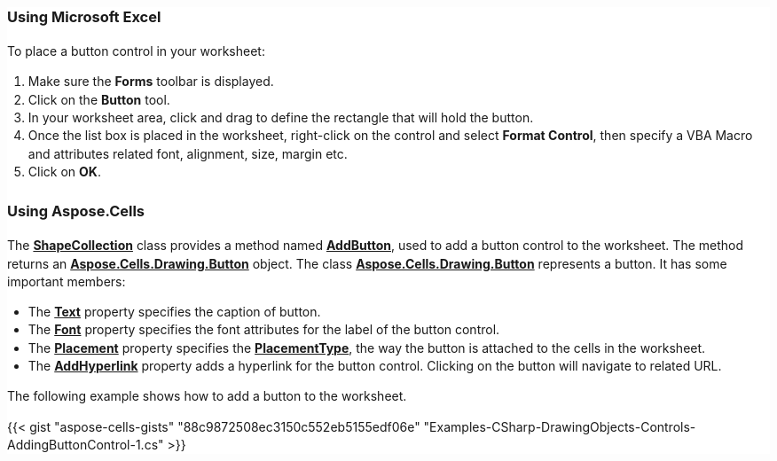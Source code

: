 ### **Using Microsoft Excel**

To place a button control in your worksheet:

1. Make sure the **Forms** toolbar is displayed.
1. Click on the **Button** tool.
1. In your worksheet area, click and drag to define the rectangle that will hold the button.
1. Once the list box is placed in the worksheet, right-click on the control and select **Format Control**, then specify a VBA Macro and attributes related font, alignment, size, margin etc.
1. Click on **OK**.

### **Using Aspose.Cells**

The [**ShapeCollection**](https://reference.aspose.com/cells/net/aspose.cells.drawing/shapecollection) class provides a method named [**AddButton**](https://reference.aspose.com/cells/net/aspose.cells.drawing/shapecollection/methods/addbutton), used to add a button control to the worksheet. The method returns an [**Aspose.Cells.Drawing.Button**](https://reference.aspose.com/cells/net/aspose.cells.drawing/button) object. The class [**Aspose.Cells.Drawing.Button**](https://reference.aspose.com/cells/net/aspose.cells.drawing/button) represents a button. It has some important members:

- The [**Text**](https://reference.aspose.com/cells/net/aspose.cells.drawing/shape/properties/text) property specifies the caption of button.
- The [**Font**](https://reference.aspose.com/cells/net/aspose.cells.drawing/shape/properties/font) property specifies the font attributes for the label of the button control.
- The [**Placement**](https://reference.aspose.com/cells/net/aspose.cells.drawing/shape/properties/placement) property specifies the [**PlacementType**](https://reference.aspose.com/cells/net/aspose.cells.drawing/placementtype), the way the button is attached to the cells in the worksheet.
- The [**AddHyperlink**](https://reference.aspose.com/cells/net/aspose.cells.drawing/shape/methods/addhyperlink) property adds a hyperlink for the button control. Clicking on the button will navigate to related URL.

The following example shows how to add a button to the worksheet.

{{< gist "aspose-cells-gists" "88c9872508ec3150c552eb5155edf06e" "Examples-CSharp-DrawingObjects-Controls-AddingButtonControl-1.cs" >}}
